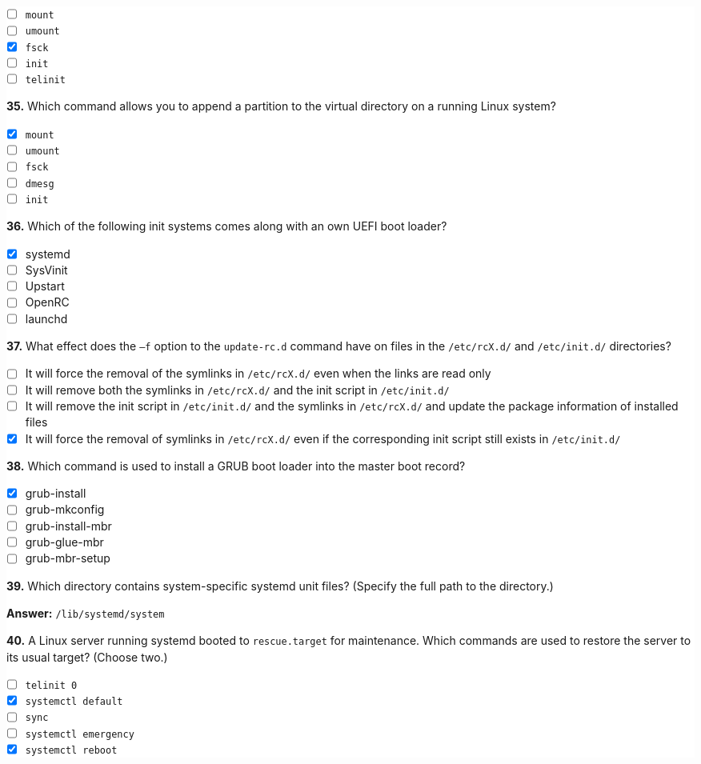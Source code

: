 * [ ] `mount`
* [ ] `umount`
* [x] `fsck`
* [ ] `init`
* [ ] `telinit`

**35.** Which command allows you to append a partition to the virtual directory on a running Linux system?

* [x] `mount`
* [ ] `umount`
* [ ] `fsck`
* [ ] `dmesg`
* [ ] `init`

**36.** Which of the following init systems comes along with an own UEFI boot loader?

* [x] systemd
* [ ] SysVinit
* [ ] Upstart
* [ ] OpenRC
* [ ] launchd

**37.** What effect does the `–f` option to the `update-rc.d` command have on files in the `/etc/rcX.d/` and `/etc/init.d/` directories?

* [ ] It will force the removal of the symlinks in `/etc/rcX.d/` even when the links are read only
* [ ] It will remove both the symlinks in `/etc/rcX.d/` and the init script in `/etc/init.d/`
* [ ] It will remove the init script in `/etc/init.d/` and the symlinks in `/etc/rcX.d/` and update the package information of installed files
* [x] It will force the removal of symlinks in `/etc/rcX.d/` even if the corresponding init script still exists in `/etc/init.d/`

**38.** Which command is used to install a GRUB boot loader into the master boot record?

* [x] grub-install
* [ ] grub-mkconfig
* [ ] grub-install-mbr
* [ ] grub-glue-mbr
* [ ] grub-mbr-setup

**39.** Which directory contains system-specific systemd unit files? (Specify the full path to the directory.)

**Answer:** `/lib/systemd/system`

**40.** A Linux server running systemd booted to `rescue.target` for maintenance. Which commands are used to restore the server to its usual target? (Choose two.)

* [ ] `telinit 0`
* [x] `systemctl default`
* [ ] `sync`
* [ ] `systemctl emergency`
* [x] `systemctl reboot`
